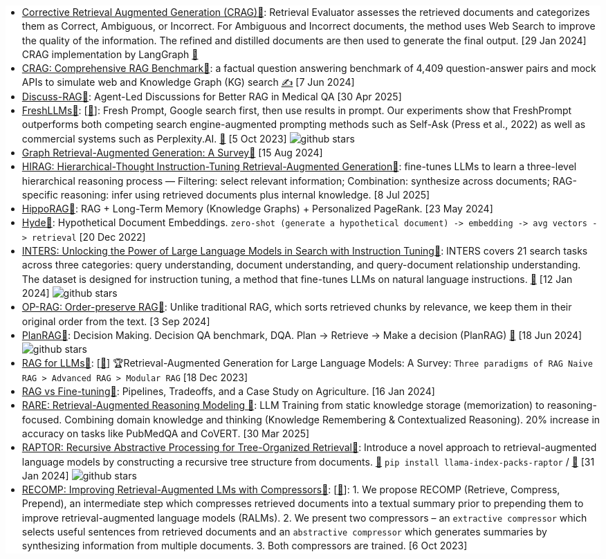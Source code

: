 - [Corrective Retrieval Augmented Generation (CRAG)📑](https://alphaxiv.org/abs/2401.15884): Retrieval Evaluator assesses the retrieved documents and categorizes them as Correct, Ambiguous, or Incorrect. For Ambiguous and Incorrect documents, the method uses Web Search to improve the quality of the information. The refined and distilled documents are then used to generate the final output. [29 Jan 2024] CRAG implementation by LangGraph [🐙](https://github.com/langchain-ai/langgraph/blob/main/examples/rag/langgraph_crag.ipynb)
- [CRAG: Comprehensive RAG Benchmark📑](https://alphaxiv.org/abs/2406.04744): a factual question answering benchmark of 4,409 question-answer pairs and mock APIs to simulate web and Knowledge Graph (KG) search [✍️](https://www.aicrowd.com/challenges/meta-comprehensive-rag-benchmark-kdd-cup-2024) [7 Jun 2024]
- [Discuss-RAG📑](https://alphaxiv.org/abs/2504.21252): Agent-Led Discussions for Better RAG in Medical QA [30 Apr 2025]
- [FreshLLMs📑](https://alphaxiv.org/abs/2310.03214): [[🔢](https://scholar.google.com/scholar?hl=en&as_sdt=0%2C5&q=arxiv%3A+2310.03214)]: Fresh Prompt, Google search first, then use results in prompt. Our experiments show that FreshPrompt outperforms both competing search engine-augmented prompting methods such as Self-Ask (Press et al., 2022) as well as commercial systems such as Perplexity.AI. [🐙](https://github.com/freshllms/freshqa) [5 Oct 2023] ![**github stars**](https://img.shields.io/github/stars/freshllms/freshqa?style=flat-square&label=%20&color=blue&cacheSeconds=36000)
- [Graph Retrieval-Augmented Generation: A Survey📑](https://alphaxiv.org/abs/2408.08921) [15 Aug 2024]
- [HIRAG: Hierarchical-Thought Instruction-Tuning Retrieval-Augmented Generation📑](https://alphaxiv.org/abs/2507.05714): fine-tunes LLMs to learn a three-level hierarchical reasoning process — Filtering: select relevant information; Combination: synthesize across documents; RAG-specific reasoning: infer using retrieved documents plus internal knowledge. [8 Jul 2025]
- [HippoRAG📑](https://alphaxiv.org/abs/2405.14831): RAG + Long-Term Memory (Knowledge Graphs) + Personalized PageRank. [23 May 2024]
- [Hyde📑](https://alphaxiv.org/abs/2212.10496): Hypothetical Document Embeddings. `zero-shot (generate a hypothetical document) -> embedding -> avg vectors -> retrieval` [20 Dec 2022]
- [INTERS: Unlocking the Power of Large Language Models in Search with Instruction Tuning📑](https://alphaxiv.org/abs/2401.06532): INTERS covers 21 search tasks across three categories: query understanding, document understanding, and query-document relationship understanding. The dataset is designed for instruction tuning, a method that fine-tunes LLMs on natural language instructions. [🐙](https://github.com/DaoD/INTERS) [12 Jan 2024]
 ![**github stars**](https://img.shields.io/github/stars/DaoD/INTERS?style=flat-square&label=%20&color=blue&cacheSeconds=36000)
- [OP-RAG: Order-preserve RAG📑](https://alphaxiv.org/abs/2409.01666): Unlike traditional RAG, which sorts retrieved chunks by relevance, we keep them in their original order from the text.  [3 Sep 2024]
- [PlanRAG📑](https://alphaxiv.org/abs/2406.12430): Decision Making. Decision QA benchmark, DQA. Plan -> Retrieve -> Make a decision (PlanRAG) [🐙](https://github.com/myeon9h/PlanRAG) [18 Jun 2024]
 ![**github stars**](https://img.shields.io/github/stars/myeon9h/PlanRAG?style=flat-square&label=%20&color=blue&cacheSeconds=36000)
- [RAG for LLMs📑](https://alphaxiv.org/abs/2312.10997): [[🔢](https://scholar.google.com/scholar?hl=en&as_sdt=0%2C5&q=arxiv%3A+2312.10997)] 🏆Retrieval-Augmented Generation for Large Language Models: A Survey: `Three paradigms of RAG Naive RAG > Advanced RAG > Modular RAG` [18 Dec 2023]
- [RAG vs Fine-tuning📑](https://alphaxiv.org/abs/2401.08406): Pipelines, Tradeoffs, and a Case Study on Agriculture. [16 Jan 2024]
- [RARE: Retrieval-Augmented Reasoning Modeling 📑](https://alphaxiv.org/abs/2503.23513): LLM Training from static knowledge storage (memorization) to reasoning-focused. Combining domain knowledge and thinking (Knowledge Remembering & Contextualized Reasoning). 20% increase in accuracy on tasks like PubMedQA and CoVERT. [30 Mar 2025]
- [RAPTOR: Recursive Abstractive Processing for Tree-Organized Retrieval📑](https://alphaxiv.org/abs/2401.18059): Introduce a novel approach to retrieval-augmented language models by constructing a recursive tree structure from documents. [🐙](https://github.com/run-llama/llama_index/blob/main/llama-index-packs/llama-index-packs-raptor/README.md) `pip install llama-index-packs-raptor` / [🐙](https://github.com/profintegra/raptor-rag) [31 Jan 2024] ![**github stars**](https://img.shields.io/github/stars/profintegra/raptor-rag?style=flat-square&label=%20&color=blue&cacheSeconds=36000)
- [RECOMP: Improving Retrieval-Augmented LMs with Compressors📑](https://alphaxiv.org/abs/2310.04408): [[🔢](https://scholar.google.com/scholar?hl=en&as_sdt=0%2C5&q=arxiv%3A+2310.04408)]: 1. We propose RECOMP (Retrieve, Compress, Prepend), an intermediate step which compresses retrieved documents into a textual summary prior to prepending them to improve retrieval-augmented language models (RALMs). 2. We present two compressors – an `extractive compressor` which selects useful sentences from retrieved documents and an `abstractive compressor` which generates summaries by synthesizing information from multiple documents. 3. Both compressors are trained. [6 Oct 2023]